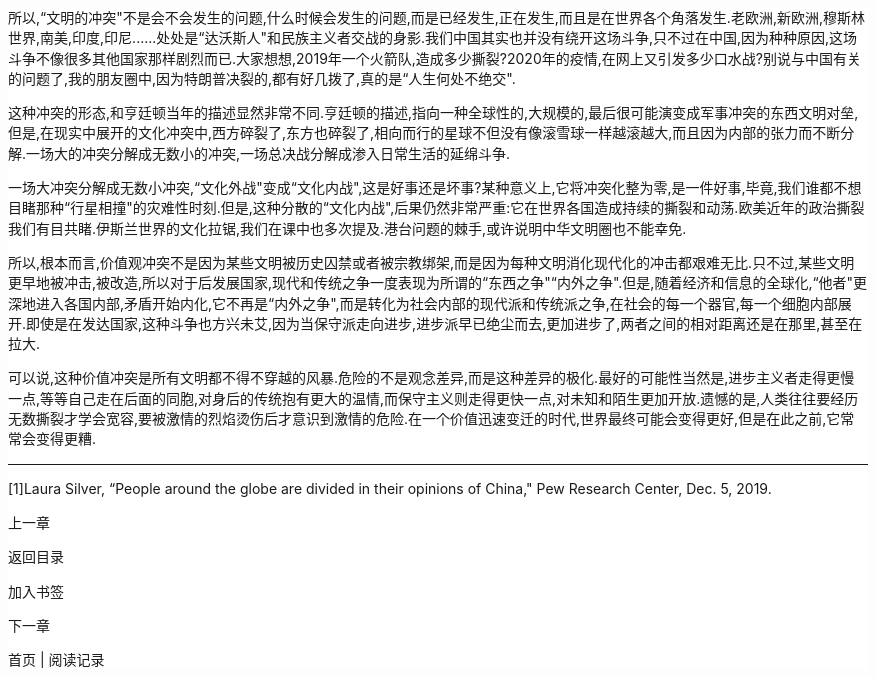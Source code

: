 所以,“文明的冲突"不是会不会发生的问题,什么时候会发生的问题,而是已经发生,正在发生,而且是在世界各个角落发生.老欧洲,新欧洲,穆斯林世界,南美,印度,印尼......处处是“达沃斯人"和民族主义者交战的身影.我们中国其实也并没有绕开这场斗争,只不过在中国,因为种种原因,这场斗争不像很多其他国家那样剧烈而已.大家想想,2019年一个火箭队,造成多少撕裂?2020年的疫情,在网上又引发多少口水战?别说与中国有关的问题了,我的朋友圈中,因为特朗普决裂的,都有好几拨了,真的是“人生何处不绝交".

这种冲突的形态,和亨廷顿当年的描述显然非常不同.亨廷顿的描述,指向一种全球性的,大规模的,最后很可能演变成军事冲突的东西文明对垒,但是,在现实中展开的文化冲突中,西方碎裂了,东方也碎裂了,相向而行的星球不但没有像滚雪球一样越滚越大,而且因为内部的张力而不断分解.一场大的冲突分解成无数小的冲突,一场总决战分解成渗入日常生活的延绵斗争.

一场大冲突分解成无数小冲突,“文化外战"变成“文化内战",这是好事还是坏事?某种意义上,它将冲突化整为零,是一件好事,毕竟,我们谁都不想目睹那种“行星相撞"的灾难性时刻.但是,这种分散的“文化内战",后果仍然非常严重:它在世界各国造成持续的撕裂和动荡.欧美近年的政治撕裂我们有目共睹.伊斯兰世界的文化拉锯,我们在课中也多次提及.港台问题的棘手,或许说明中华文明圈也不能幸免.

所以,根本而言,价值观冲突不是因为某些文明被历史囚禁或者被宗教绑架,而是因为每种文明消化现代化的冲击都艰难无比.只不过,某些文明更早地被冲击,被改造,所以对于后发展国家,现代和传统之争一度表现为所谓的“东西之争"“内外之争".但是,随着经济和信息的全球化,“他者"更深地进入各国内部,矛盾开始内化,它不再是“内外之争",而是转化为社会内部的现代派和传统派之争,在社会的每一个器官,每一个细胞内部展开.即使是在发达国家,这种斗争也方兴未艾,因为当保守派走向进步,进步派早已绝尘而去,更加进步了,两者之间的相对距离还是在那里,甚至在拉大.

可以说,这种价值冲突是所有文明都不得不穿越的风暴.危险的不是观念差异,而是这种差异的极化.最好的可能性当然是,进步主义者走得更慢一点,等等自己走在后面的同胞,对身后的传统抱有更大的温情,而保守主义则走得更快一点,对未知和陌生更加开放.遗憾的是,人类往往要经历无数撕裂才学会宽容,要被激情的烈焰烫伤后才意识到激情的危险.在一个价值迅速变迁的时代,世界最终可能会变得更好,但是在此之前,它常常会变得更糟.

* * *

[1]Laura Silver, “People around the globe are divided in their opinions of China," Pew Research Center, Dec. 5, 2019.

上一章

返回目录

加入书签

下一章

首页 | 阅读记录
